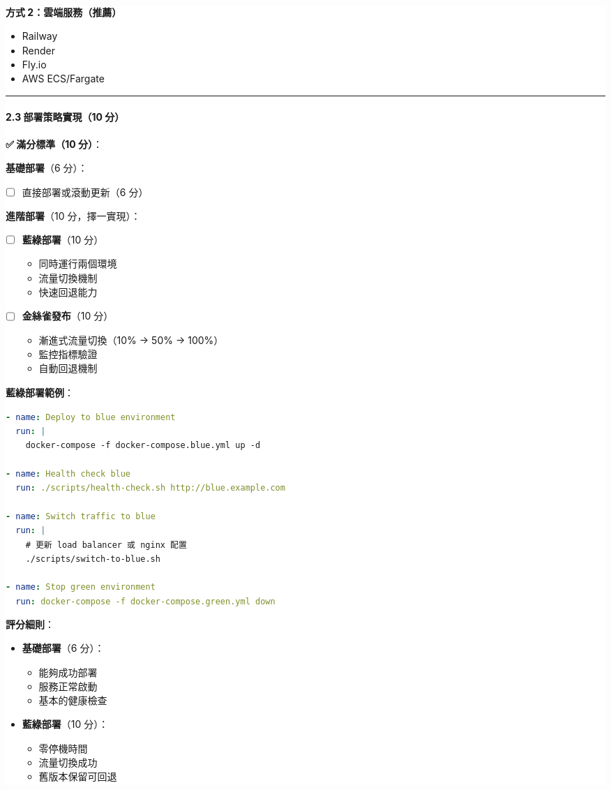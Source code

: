 **方式 2：雲端服務（推薦）**
- Railway
- Render
- Fly.io
- AWS ECS/Fargate

---

#### 2.3 部署策略實現（10 分）

**✅ 滿分標準（10 分）**：

**基礎部署**（6 分）：
- [ ] 直接部署或滾動更新（6 分）

**進階部署**（10 分，擇一實現）：
- [ ] **藍綠部署**（10 分）
  - 同時運行兩個環境
  - 流量切換機制
  - 快速回退能力

- [ ] **金絲雀發布**（10 分）
  - 漸進式流量切換（10% → 50% → 100%）
  - 監控指標驗證
  - 自動回退機制

**藍綠部署範例**：
```yaml
- name: Deploy to blue environment
  run: |
    docker-compose -f docker-compose.blue.yml up -d

- name: Health check blue
  run: ./scripts/health-check.sh http://blue.example.com

- name: Switch traffic to blue
  run: |
    # 更新 load balancer 或 nginx 配置
    ./scripts/switch-to-blue.sh

- name: Stop green environment
  run: docker-compose -f docker-compose.green.yml down
```

**評分細則**：
- **基礎部署**（6 分）：
  - 能夠成功部署
  - 服務正常啟動
  - 基本的健康檢查

- **藍綠部署**（10 分）：
  - 零停機時間
  - 流量切換成功
  - 舊版本保留可回退
